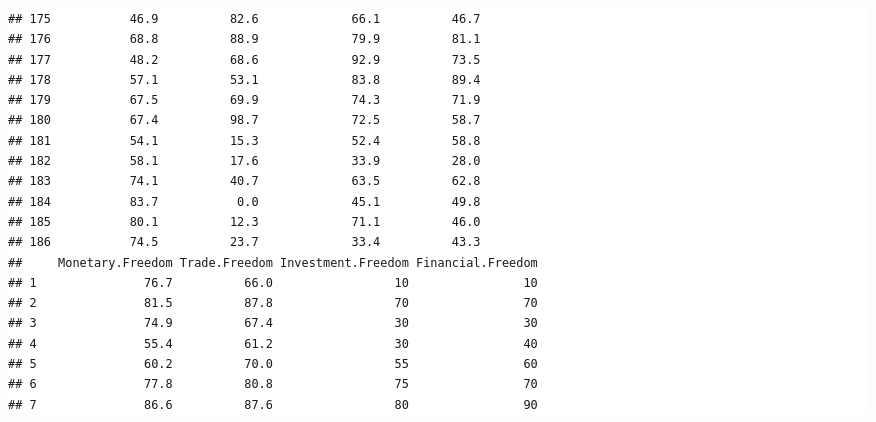     ## 175           46.9          82.6             66.1          46.7
    ## 176           68.8          88.9             79.9          81.1
    ## 177           48.2          68.6             92.9          73.5
    ## 178           57.1          53.1             83.8          89.4
    ## 179           67.5          69.9             74.3          71.9
    ## 180           67.4          98.7             72.5          58.7
    ## 181           54.1          15.3             52.4          58.8
    ## 182           58.1          17.6             33.9          28.0
    ## 183           74.1          40.7             63.5          62.8
    ## 184           83.7           0.0             45.1          49.8
    ## 185           80.1          12.3             71.1          46.0
    ## 186           74.5          23.7             33.4          43.3
    ##     Monetary.Freedom Trade.Freedom Investment.Freedom Financial.Freedom
    ## 1               76.7          66.0                 10                10
    ## 2               81.5          87.8                 70                70
    ## 3               74.9          67.4                 30                30
    ## 4               55.4          61.2                 30                40
    ## 5               60.2          70.0                 55                60
    ## 6               77.8          80.8                 75                70
    ## 7               86.6          87.6                 80                90